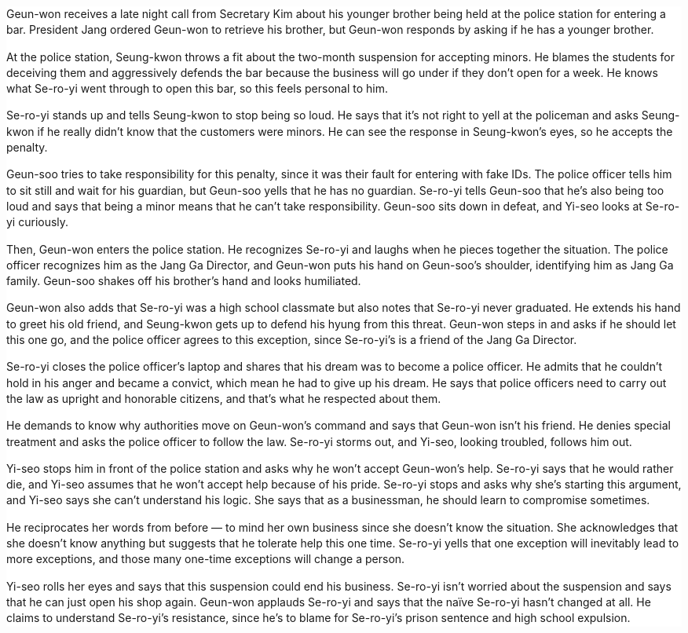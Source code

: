 Geun-won receives a late night call from Secretary Kim about his younger brother being held at the police station for entering a bar. President Jang ordered Geun-won to retrieve his brother, but Geun-won responds by asking if he has a younger brother.



At the police station, Seung-kwon throws a fit about the two-month suspension for accepting minors. He blames the students for deceiving them and aggressively defends the bar because the business will go under if they don’t open for a week. He knows what Se-ro-yi went through to open this bar, so this feels personal to him.

Se-ro-yi stands up and tells Seung-kwon to stop being so loud. He says that it’s not right to yell at the policeman and asks Seung-kwon if he really didn’t know that the customers were minors. He can see the response in Seung-kwon’s eyes, so he accepts the penalty.



Geun-soo tries to take responsibility for this penalty, since it was their fault for entering with fake IDs. The police officer tells him to sit still and wait for his guardian, but Geun-soo yells that he has no guardian. Se-ro-yi tells Geun-soo that he’s also being too loud and says that being a minor means that he can’t take responsibility. Geun-soo sits down in defeat, and Yi-seo looks at Se-ro-yi curiously.

Then, Geun-won enters the police station. He recognizes Se-ro-yi and laughs when he pieces together the situation. The police officer recognizes him as the Jang Ga Director, and Geun-won puts his hand on Geun-soo’s shoulder, identifying him as Jang Ga family. Geun-soo shakes off his brother’s hand and looks humiliated.



Geun-won also adds that Se-ro-yi was a high school classmate but also notes that Se-ro-yi never graduated. He extends his hand to greet his old friend, and Seung-kwon gets up to defend his hyung from this threat. Geun-won steps in and asks if he should let this one go, and the police officer agrees to this exception, since Se-ro-yi’s is a friend of the Jang Ga Director.

Se-ro-yi closes the police officer’s laptop and shares that his dream was to become a police officer. He admits that he couldn’t hold in his anger and became a convict, which mean he had to give up his dream. He says that police officers need to carry out the law as upright and honorable citizens, and that’s what he respected about them.



He demands to know why authorities move on Geun-won’s command and says that Geun-won isn’t his friend. He denies special treatment and asks the police officer to follow the law. Se-ro-yi storms out, and Yi-seo, looking troubled, follows him out.

Yi-seo stops him in front of the police station and asks why he won’t accept Geun-won’s help. Se-ro-yi says that he would rather die, and Yi-seo assumes that he won’t accept help because of his pride. Se-ro-yi stops and asks why she’s starting this argument, and Yi-seo says she can’t understand his logic. She says that as a businessman, he should learn to compromise sometimes.



He reciprocates her words from before — to mind her own business since she doesn’t know the situation. She acknowledges that she doesn’t know anything but suggests that he tolerate help this one time. Se-ro-yi yells that one exception will inevitably lead to more exceptions, and those many one-time exceptions will change a person.

Yi-seo rolls her eyes and says that this suspension could end his business. Se-ro-yi isn’t worried about the suspension and says that he can just open his shop again. Geun-won applauds Se-ro-yi and says that the naïve Se-ro-yi hasn’t changed at all. He claims to understand Se-ro-yi’s resistance, since he’s to blame for Se-ro-yi’s prison sentence and high school expulsion.
